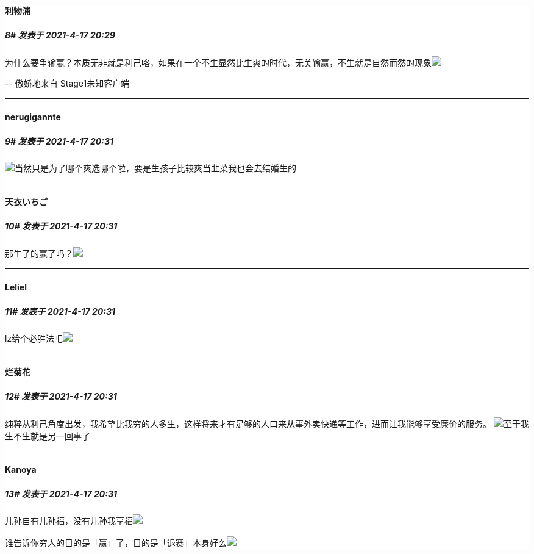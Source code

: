 ####  利物浦  
##### 8#       发表于 2021-4-17 20:29


为什么要争输赢？本质无非就是利己咯，如果在一个不生显然比生爽的时代，无关输赢，不生就是自然而然的现象<img src="https://static.saraba1st.com/image/smiley/face2017/067.png" referrerpolicy="no-referrer">

 -- 傲娇地来自 Stage1未知客户端


-----

####  nerugigannte  
##### 9#       发表于 2021-4-17 20:31


<img src="https://static.saraba1st.com/image/smiley/face2017/044.png" referrerpolicy="no-referrer">当然只是为了哪个爽选哪个啦，要是生孩子比较爽当韭菜我也会去结婚生的


-----

####  天衣いちご  
##### 10#       发表于 2021-4-17 20:31


那生了的赢了吗？<img src="https://static.saraba1st.com/image/smiley/face2017/067.png" referrerpolicy="no-referrer">


-----

####  Leliel  
##### 11#       发表于 2021-4-17 20:31


lz给个必胜法吧<img src="https://static.saraba1st.com/image/smiley/face2017/037.png" referrerpolicy="no-referrer">


-----

####  烂菊花  
##### 12#       发表于 2021-4-17 20:31


纯粹从利己角度出发，我希望比我穷的人多生，这样将来才有足够的人口来从事外卖快递等工作，进而让我能够享受廉价的服务。
<img src="https://static.saraba1st.com/image/smiley/face2017/067.png" referrerpolicy="no-referrer">至于我生不生就是另一回事了


-----

####  Kanoya  
##### 13#       发表于 2021-4-17 20:31


儿孙自有儿孙福，没有儿孙我享福<img src="https://static.saraba1st.com/image/smiley/face2017/065.png" referrerpolicy="no-referrer">

谁告诉你穷人的目的是「赢」了，目的是「退赛」本身好么<img src="https://static.saraba1st.com/image/smiley/face2017/067.png" referrerpolicy="no-referrer">
